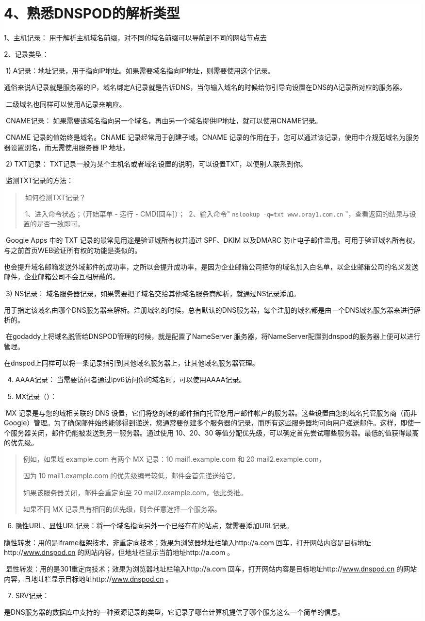 # 4、熟悉DNSPOD的解析类型

1、主机记录： 用于解析主机域名前缀，对不同的域名前缀可以导航到不同的网站节点去

2、记录类型： 

​     1) A记录：地址记录，用于指向IP地址。如果需要域名指向IP地址，则需要使用这个记录。

​        通俗来说A记录就是服务器的IP，域名绑定A记录就是告诉DNS，当你输入域名的时候给你引导向设置在DNS的A记录所对应的服务器。

​        二级域名也同样可以使用A记录来响应。

​        CNAME记录： 如果需要该域名指向另一个域名，再由另一个域名提供IP地址，就可以使用CNAME记录。

​        CNAME 记录的值始终是域名。CNAME 记录经常用于创建子域。CNAME 记录的作用在于，您可以通过该记录，使用中介规范域名为服务器设置别名，而无需使用服务器 IP 地址。

​       2) TXT记录： TXT记录一般为某个主机名或者域名设置的说明，可以设置TXT，以便别人联系到你。

​       监测TXT记录的方法：

> ​      如何检测TXT记录？ 
>
> ​           1、进入命令状态；（开始菜单 - 运行 - CMD[回车]）；
> ​           2、输入命令" `nslookup -q=txt www.oray1.com.cn` "，查看返回的结果与设置的是否一致即可。

​      Google Apps 中的 TXT 记录的最常见用途是验证域所有权并通过 SPF、DKIM 以及DMARC 防止电子邮件滥用。可用于验证域名所有权，与之前首页WEB验证所有权的功能是类似的。

​      也会提升域名邮箱发送外域邮件的成功率，之所以会提升成功率，是因为企业邮箱公司把你的域名加入白名单，以企业邮箱公司的名义发送邮件，企业邮箱公司不会互相屏蔽的。 

​      3) NS记录： 域名服务器记录，如果需要把子域名交给其他域名服务商解析，就通过NS记录添加。

​      用于指定该域名由哪个DNS服务器来解析。注册域名的时候，总有默认的DNS服务器，每个注册的域名都是由一个DNS域名服务器来进行解析的。

​    在godaddy上将域名脱管给DNSPOD管理的时候，就是配置了NameServer 服务器，将NameServer配置到dnspod的服务器上便可以进行管理。

​    在dnspod上同样可以将一条记录指引到其他域名服务器上，让其他域名服务器管理。

 4) AAAA记录： 当需要访问者通过ipv6访问你的域名时，可以使用AAAA记录。

 5) MX记录（）： 

​     MX 记录是与您的域相关联的 DNS 设置，它们将您的域的邮件指向托管您用户邮件帐户的服务器。这些设置由您的域名托管服务商（而非 Google）管理。为了确保邮件始终能够得到递送，您通常要创建多个服务器的记录，而所有这些服务器均可向用户递送邮件。这样，即使一个服务器关闭，邮件仍能被发送到另一服务器。通过使用 10、20、30 等值分配优先级，可以确定首先尝试哪些服务器。最低的值获得最高的优先级。

> 例如，如果域 example.com 有两个 MX 记录：10 mail1.example.com 和 20 mail2.example.com，
>
> 因为 10 mail1.example.com 的优先级编号较低，邮件会首先递送给它。
>
> 如果该服务器关闭，邮件会重定向至 20 mail2.example.com，依此类推。
>
> 如果不同 MX 记录具有相同的优先级，则会任意选择一个服务器。 

  6) 隐性URL、显性URL记录：将一个域名指向另外一个已经存在的站点，就需要添加URL记录。


​      隐性转发：用的是iframe框架技术，非重定向技术；效果为浏览器地址栏输入http://a.com 回车，打开网站内容是目标地址http://www.dnspod.cn 的网站内容，但地址栏显示当前地址http://a.com 。

​      显性转发：用的是301重定向技术；效果为浏览器地址栏输入http://a.com 回车，打开网站内容是目标地址http://www.dnspod.cn 的网站内容，且地址栏显示目标地址http://www.dnspod.cn 。 

  7) SRV记录：

​      是DNS服务器的数据库中支持的一种资源记录的类型，它记录了哪台计算机提供了哪个服务这么一个简单的信息。


